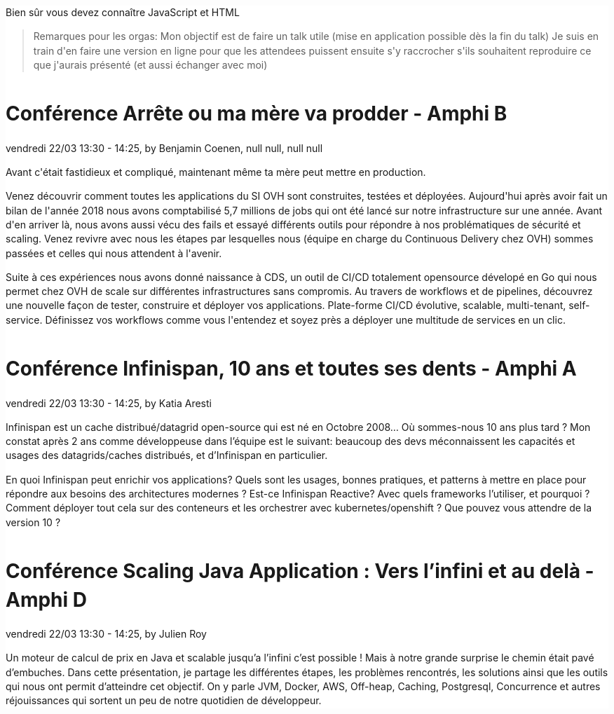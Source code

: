 Bien sûr vous devez connaître JavaScript et HTML

> Remarques pour les orgas: Mon objectif est de faire un talk utile (mise en application possible dès la fin du talk)
Je suis en train d'en faire une version en ligne pour que les attendees puissent ensuite s'y raccrocher s'ils souhaitent reproduire ce que j'aurais présenté (et aussi échanger avec moi)

# Conférence Arrête ou ma mère va prodder - Amphi B
vendredi 22/03 13:30 - 14:25, by Benjamin Coenen, null null, null null

Avant c'était fastidieux et compliqué, maintenant même ta mère peut mettre en production.

Venez découvrir comment toutes les applications du SI OVH sont construites, testées et déployées.
Aujourd'hui après avoir fait un bilan de l'année 2018 nous avons comptabilisé 5,7 millions de jobs qui ont été lancé sur notre infrastructure sur une année.
Avant d'en arriver là, nous avons aussi vécu des fails et essayé différents outils pour répondre à nos problématiques de sécurité et scaling.
Venez revivre avec nous les étapes par lesquelles nous (équipe en charge du Continuous Delivery chez OVH) sommes passées et celles qui nous attendent à l'avenir.

Suite à ces expériences nous avons donné naissance à CDS, un outil de CI/CD totalement opensource dévelopé en Go qui nous permet chez OVH de scale sur différentes infrastructures sans compromis.
Au travers de workflows et de pipelines, découvrez une nouvelle façon de tester, construire et déployer vos applications. 
Plate-forme CI/CD évolutive, scalable, multi-tenant, self-service. Définissez vos workflows comme vous l'entendez et soyez près a déployer une multitude de services en un clic.

# Conférence Infinispan, 10 ans et toutes ses dents - Amphi A
vendredi 22/03 13:30 - 14:25, by Katia Aresti

Infinispan est un cache distribué/datagrid open-source qui est né en Octobre 2008… Où sommes-nous 10 ans plus tard ? Mon constat après 2 ans comme développeuse dans l’équipe est le suivant: beaucoup des devs méconnaissent les capacités et usages des datagrids/caches distribués, et d’Infinispan en particulier.

En quoi Infinispan peut enrichir vos applications? Quels sont les usages, bonnes pratiques, et patterns à mettre en place pour répondre aux besoins des architectures modernes ? Est-ce Infinispan Reactive? Avec quels frameworks l’utiliser, et pourquoi ? Comment déployer tout cela sur des conteneurs et les orchestrer avec kubernetes/openshift ? Que pouvez vous attendre de la version 10 ?

# Conférence Scaling Java Application : Vers l’infini et au delà - Amphi D
vendredi 22/03 13:30 - 14:25, by Julien Roy

Un moteur de calcul de prix en Java et scalable jusqu’a l’infini c’est possible ! Mais à notre grande surprise le chemin était pavé d’embuches.
Dans cette présentation, je partage les différentes étapes, les problèmes rencontrés, les solutions ainsi que les outils qui nous ont permit d’atteindre cet objectif.
On y parle JVM, Docker, AWS, Off-heap, Caching, Postgresql, Concurrence et autres réjouissances qui sortent un peu de notre quotidien de développeur.
